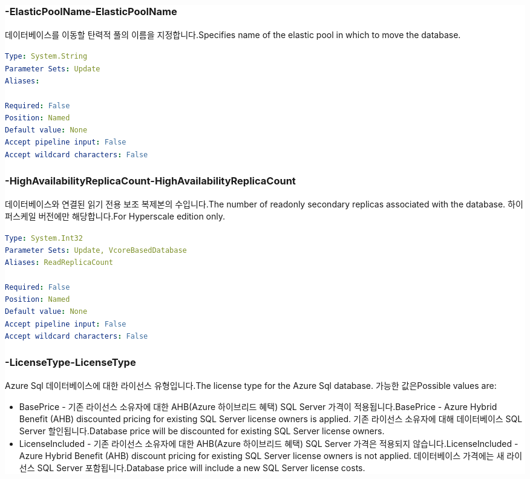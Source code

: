 ### <span data-ttu-id="a4f9c-152">-ElasticPoolName</span><span class="sxs-lookup"><span data-stu-id="a4f9c-152">-ElasticPoolName</span></span>
<span data-ttu-id="a4f9c-153">데이터베이스를 이동할 탄력적 풀의 이름을 지정합니다.</span><span class="sxs-lookup"><span data-stu-id="a4f9c-153">Specifies name of the elastic pool in which to move the database.</span></span>

```yaml
Type: System.String
Parameter Sets: Update
Aliases:

Required: False
Position: Named
Default value: None
Accept pipeline input: False
Accept wildcard characters: False
```

### <span data-ttu-id="a4f9c-154">-HighAvailabilityReplicaCount</span><span class="sxs-lookup"><span data-stu-id="a4f9c-154">-HighAvailabilityReplicaCount</span></span>
<span data-ttu-id="a4f9c-155">데이터베이스와 연결된 읽기 전용 보조 복제본의 수입니다.</span><span class="sxs-lookup"><span data-stu-id="a4f9c-155">The number of readonly secondary replicas associated with the database.</span></span>  <span data-ttu-id="a4f9c-156">하이퍼스케일 버전에만 해당합니다.</span><span class="sxs-lookup"><span data-stu-id="a4f9c-156">For Hyperscale edition only.</span></span>

```yaml
Type: System.Int32
Parameter Sets: Update, VcoreBasedDatabase
Aliases: ReadReplicaCount

Required: False
Position: Named
Default value: None
Accept pipeline input: False
Accept wildcard characters: False
```

### <span data-ttu-id="a4f9c-157">-LicenseType</span><span class="sxs-lookup"><span data-stu-id="a4f9c-157">-LicenseType</span></span>
<span data-ttu-id="a4f9c-158">Azure Sql 데이터베이스에 대한 라이선스 유형입니다.</span><span class="sxs-lookup"><span data-stu-id="a4f9c-158">The license type for the Azure Sql database.</span></span> <span data-ttu-id="a4f9c-159">가능한 값은</span><span class="sxs-lookup"><span data-stu-id="a4f9c-159">Possible values are:</span></span>
- <span data-ttu-id="a4f9c-160">BasePrice - 기존 라이선스 소유자에 대한 AHB(Azure 하이브리드 혜택) SQL Server 가격이 적용됩니다.</span><span class="sxs-lookup"><span data-stu-id="a4f9c-160">BasePrice - Azure Hybrid Benefit (AHB) discounted pricing for existing SQL Server license owners is applied.</span></span> <span data-ttu-id="a4f9c-161">기존 라이선스 소유자에 대해 데이터베이스 SQL Server 할인됩니다.</span><span class="sxs-lookup"><span data-stu-id="a4f9c-161">Database price will be discounted for existing SQL Server license owners.</span></span>
- <span data-ttu-id="a4f9c-162">LicenseIncluded - 기존 라이선스 소유자에 대한 AHB(Azure 하이브리드 혜택) SQL Server 가격은 적용되지 않습니다.</span><span class="sxs-lookup"><span data-stu-id="a4f9c-162">LicenseIncluded - Azure Hybrid Benefit (AHB) discount pricing for existing SQL Server license owners is not applied.</span></span> <span data-ttu-id="a4f9c-163">데이터베이스 가격에는 새 라이선스 SQL Server 포함됩니다.</span><span class="sxs-lookup"><span data-stu-id="a4f9c-163">Database price will include a new SQL Server license costs.</span></span>

